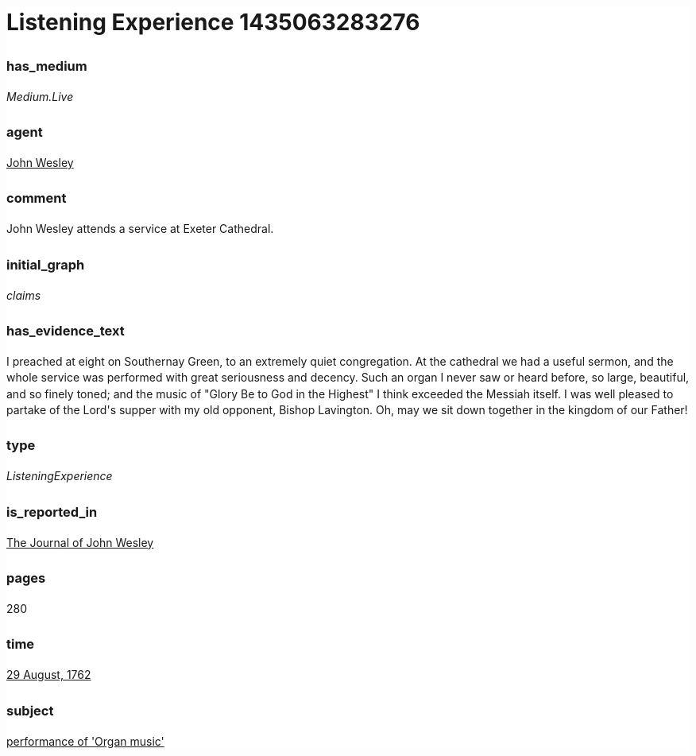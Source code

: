# Listening Experience 1435063283276

### has_medium


*Medium.Live*

### agent


[John Wesley](#John-Wesley)

### comment


John Wesley attends a service at Exeter Cathedral.

### initial_graph


*claims*

### has_evidence_text


I preached at eight on Southernay Green, to an extremely quiet congregation. At the cathedral we had a useful sermon, and the whole service was performed with great seriousness and decency. Such an organ I never saw or heard before, so large, beautiful, and so finely toned; and the music of "Glory Be to God in the Highest" I think exceeded the Messiah itself. I was well pleased to partake of the Lord's supper with my old opponent, Bishop Lavington. Oh, may we sit down together in the kingdom of our Father!

### type


*ListeningExperience*

### is_reported_in


[The Journal of John Wesley](#The-Journal-of-John-Wesley)

### pages


280

### time


[29 August, 1762](#29-August-1762)

### subject


[performance of 'Organ music'](#performance-of-'Organ-music')
